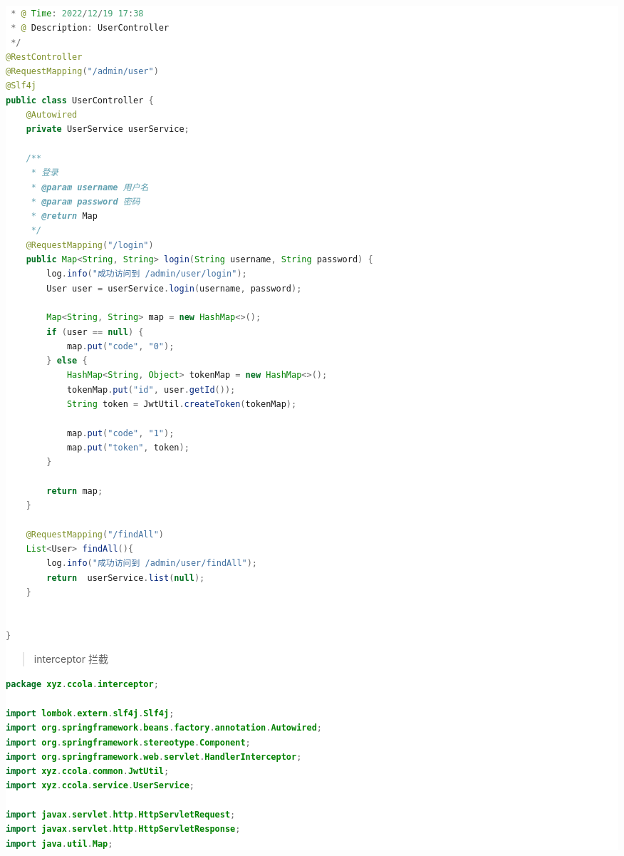 ```java
 * @ Time: 2022/12/19 17:38
 * @ Description: UserController
 */
@RestController
@RequestMapping("/admin/user")
@Slf4j
public class UserController {
    @Autowired
    private UserService userService;

    /**
     * 登录
     * @param username 用户名
     * @param password 密码
     * @return Map
     */
    @RequestMapping("/login")
    public Map<String, String> login(String username, String password) {
        log.info("成功访问到 /admin/user/login");
        User user = userService.login(username, password);

        Map<String, String> map = new HashMap<>();
        if (user == null) {
            map.put("code", "0");
        } else {
            HashMap<String, Object> tokenMap = new HashMap<>();
            tokenMap.put("id", user.getId());
            String token = JwtUtil.createToken(tokenMap);

            map.put("code", "1");
            map.put("token", token);
        }

        return map;
    }

    @RequestMapping("/findAll")
    List<User> findAll(){
        log.info("成功访问到 /admin/user/findAll");
        return  userService.list(null);
    }


}

```



> interceptor 拦截

```java
package xyz.ccola.interceptor;

import lombok.extern.slf4j.Slf4j;
import org.springframework.beans.factory.annotation.Autowired;
import org.springframework.stereotype.Component;
import org.springframework.web.servlet.HandlerInterceptor;
import xyz.ccola.common.JwtUtil;
import xyz.ccola.service.UserService;

import javax.servlet.http.HttpServletRequest;
import javax.servlet.http.HttpServletResponse;
import java.util.Map;

```